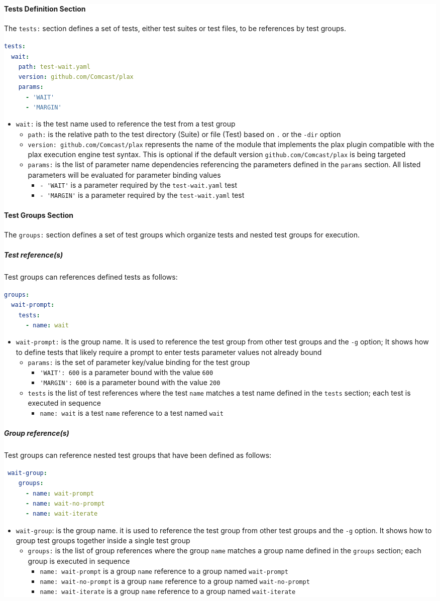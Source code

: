 #### Tests Definition Section
The `tests:` section defines a set of tests, either test suites or test files, to be references by test groups.

```yaml
tests:
  wait:
    path: test-wait.yaml
    version: github.com/Comcast/plax
    params:
      - 'WAIT'
      - 'MARGIN'
```

- `wait:` is the test name used to reference the test from a test group
  - `path:` is the relative path to the test directory (Suite) or file (Test) based on `.` or the `-dir` option
  - `version: github.com/Comcast/plax` represents the name of the module that implements the plax plugin compatible with the plax execution engine test syntax.  This is optional if the default version `github.com/Comcast/plax` is being targeted
  - `params:` is the list of parameter name dependencies referencing the parameters defined in the `params` section.  All listed parameters will be evaluated for parameter binding values
    - `- 'WAIT'` is a parameter required by the `test-wait.yaml` test
    - `- 'MARGIN'` is a parameter required by the `test-wait.yaml` test

#### Test Groups Section
The `groups:` section defines a set of test groups which organize tests and nested test groups for execution.

##### Test reference(s)
Test groups can references defined tests as follows:
```yaml
groups:
  wait-prompt:
    tests:        
      - name: wait
```
 
- `wait-prompt:` is the group name. It is used to reference the test group from other test groups and the `-g` option; It shows how to define tests that likely require a prompt to enter tests parameter values not already bound
  - `params:` is the set of parameter key/value binding for the test group
    - `'WAIT': 600` is a parameter bound with the value `600`
    - `'MARGIN': 600` is a parameter bound with the value `200`
  - `tests` is the list of test references where the test `name` matches a test name defined in the `tests` section; each test is executed in sequence
    - `name: wait` is a test `name` reference to a test named `wait`
  
##### Group reference(s)
Test groups can reference nested test groups that have been defined as follows:
```yaml
 wait-group:
    groups:
      - name: wait-prompt
      - name: wait-no-prompt
      - name: wait-iterate
```
- `wait-group`: is the group name. it is used to reference the test group from other test groups and the `-g` option. It shows how to group test groups together inside a single test group
  - `groups:` is the list of group references where the group `name` matches a group name defined in the `groups` section; each group is executed in sequence
    - `name: wait-prompt` is a group `name` reference to a group named `wait-prompt`
    - `name: wait-no-prompt` is a group `name` reference to a group named `wait-no-prompt`
    - `name: wait-iterate` is a group `name` reference to a group named `wait-iterate`
